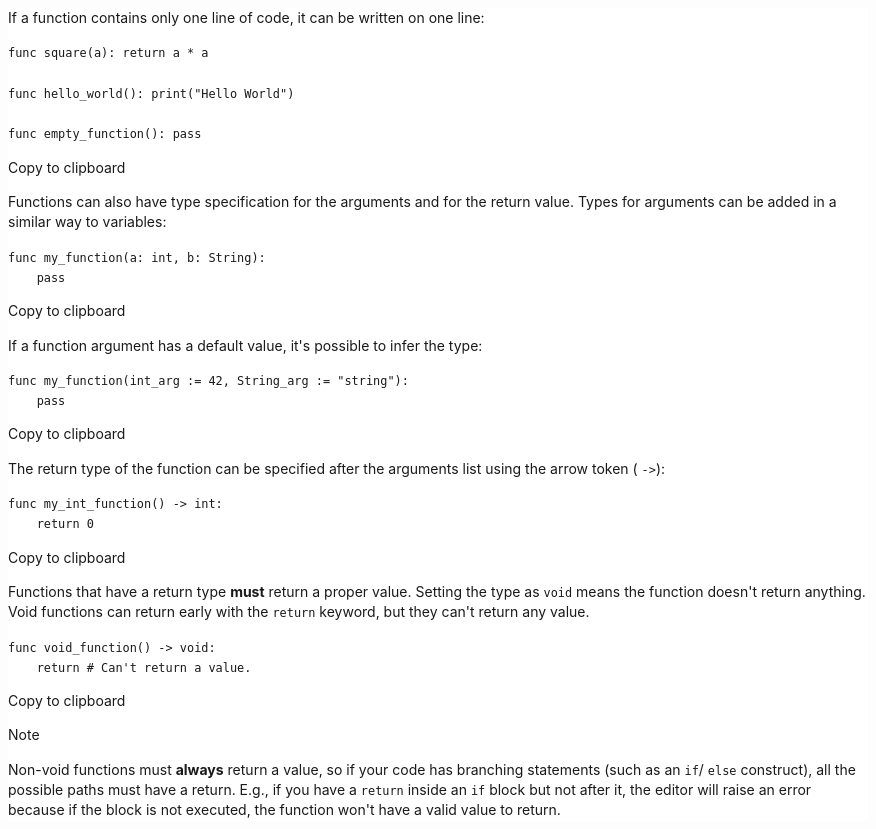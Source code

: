 If a function contains only one line of code, it can be written on one line:

```
func square(a): return a * a

func hello_world(): print("Hello World")

func empty_function(): pass

```

Copy to clipboard

Functions can also have type specification for the arguments and for the return
value. Types for arguments can be added in a similar way to variables:

```
func my_function(a: int, b: String):
	pass

```

Copy to clipboard

If a function argument has a default value, it's possible to infer the type:

```
func my_function(int_arg := 42, String_arg := "string"):
	pass

```

Copy to clipboard

The return type of the function can be specified after the arguments list using
the arrow token ( `->`):

```
func my_int_function() -> int:
	return 0

```

Copy to clipboard

Functions that have a return type **must** return a proper value. Setting the
type as `void` means the function doesn't return anything. Void functions can
return early with the `return` keyword, but they can't return any value.

```
func void_function() -> void:
	return # Can't return a value.

```

Copy to clipboard

Note

Non-void functions must **always** return a value, so if your code has
branching statements (such as an `if`/ `else` construct), all the
possible paths must have a return. E.g., if you have a `return`
inside an `if` block but not after it, the editor will raise an
error because if the block is not executed, the function won't have a
valid value to return.

